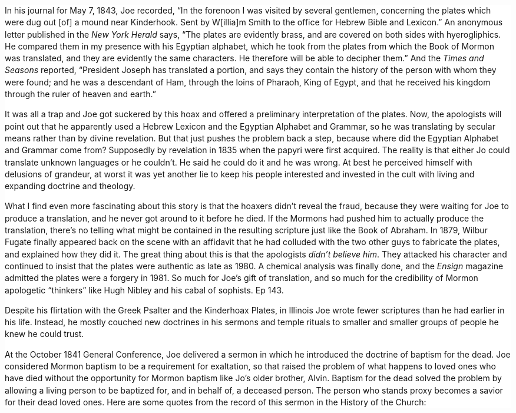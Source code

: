 In his journal for May 7, 1843, Joe recorded, “In the forenoon I was
visited by several gentlemen, concerning the plates which were dug out
\[of\] a mound near Kinderhook. Sent by W\[illia\]m Smith to the office
for Hebrew Bible and Lexicon.” An anonymous letter published in the *New
York Herald* says, “The plates are evidently brass, and are covered on
both sides with hyerogliphics. He compared them in my presence with his
Egyptian alphabet, which he took from the plates from which the Book of
Mormon was translated, and they are evidently the same characters. He
therefore will be able to decipher them.” And the *Times and Seasons*
reported, “President Joseph has translated a portion, and says they
contain the history of the person with whom they were found; and he was
a descendant of Ham, through the loins of Pharaoh, King of Egypt, and
that he received his kingdom through the ruler of heaven and earth.”

It was all a trap and Joe got suckered by this hoax and offered a
preliminary interpretation of the plates. Now, the apologists will point
out that he apparently used a Hebrew Lexicon and the Egyptian Alphabet
and Grammar, so he was translating by secular means rather than by
divine revelation. But that just pushes the problem back a step, because
where did the Egyptian Alphabet and Grammar come from? Supposedly by
revelation in 1835 when the papyri were first acquired. The reality is
that either Jo could translate unknown languages or he couldn’t. He said
he could do it and he was wrong. At best he perceived himself with
delusions of grandeur, at worst it was yet another lie to keep his
people interested and invested in the cult with living and expanding
doctrine and theology.

What I find even more fascinating about this story is that the hoaxers
didn’t reveal the fraud, because they were waiting for Joe to produce a
translation, and he never got around to it before he died. If the
Mormons had pushed him to actually produce the translation, there’s no
telling what might be contained in the resulting scripture just like the
Book of Abraham. In 1879, Wilbur Fugate finally appeared back on the
scene with an affidavit that he had colluded with the two other guys to
fabricate the plates, and explained how they did it. The great thing
about this is that the apologists *didn’t believe him*. They attacked
his character and continued to insist that the plates were authentic as
late as 1980. A chemical analysis was finally done, and the *Ensign*
magazine admitted the plates were a forgery in 1981. So much for Joe’s
gift of translation, and so much for the credibility of Mormon
apologetic “thinkers” like Hugh Nibley and his cabal of sophists. Ep
143.

Despite his flirtation with the Greek Psalter and the Kinderhoax Plates,
in Illinois Joe wrote fewer scriptures than he had earlier in his life.
Instead, he mostly couched new doctrines in his sermons and temple
rituals to smaller and smaller groups of people he knew he could trust.

At the October 1841 General Conference, Joe delivered a sermon in which
he introduced the doctrine of baptism for the dead. Joe considered
Mormon baptism to be a requirement for exaltation, so that raised the
problem of what happens to loved ones who have died without the
opportunity for Mormon baptism like Jo’s older brother, Alvin. Baptism
for the dead solved the problem by allowing a living person to be
baptized for, and in behalf of, a deceased person. The person who stands
proxy becomes a savior for their dead loved ones. Here are some quotes
from the record of this sermon in the History of the Church:
